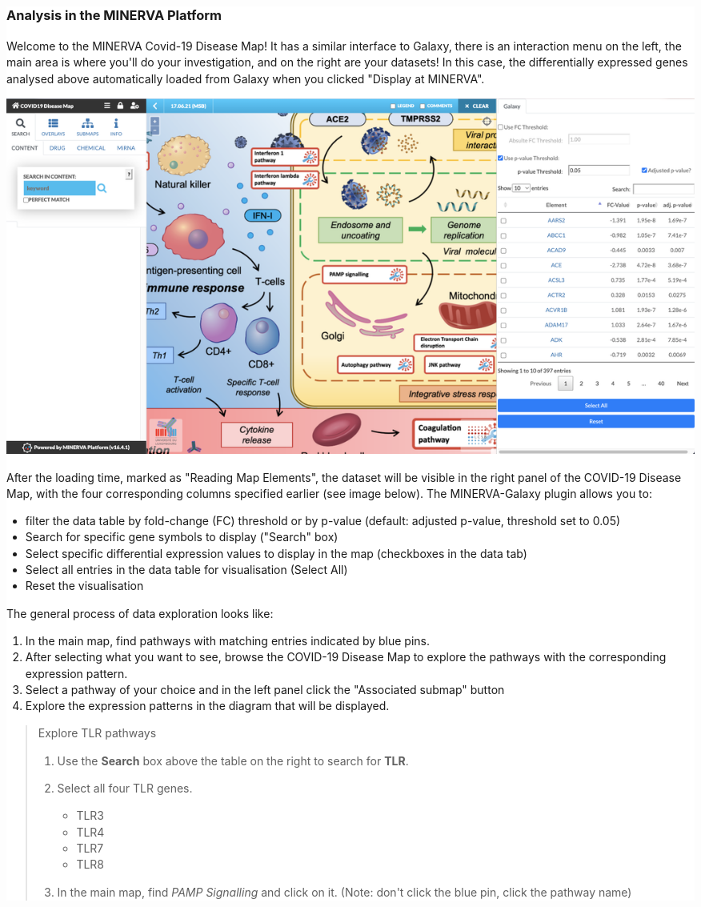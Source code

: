 ### Analysis in the MINERVA Platform

Welcome to the MINERVA Covid-19 Disease Map! It has a similar interface to Galaxy, there is an interaction menu on the left, the main area is where you'll do your investigation,
and on the right are your datasets! In this case, the differentially expressed genes analysed above automatically loaded from Galaxy when you clicked "Display at MINERVA".

![MINERVA main view, a search menu on the left, a view of the disease map in the center showing a colourful cell diagram with signalling and T-Cells and CD8+ and more. On the right is a filtering box for the dataset from Galaxy allowing the user to filter by p-value and FC thresholds. 397 genes have been loaded.](images/3.png)

After the loading time, marked as "Reading Map Elements", the dataset will be visible in the right panel of the COVID-19 Disease Map, with the four corresponding columns specified earlier (see image below). The MINERVA-Galaxy plugin allows you to:

- filter the data table by fold-change (FC) threshold or by p-value (default: adjusted p-value, threshold set to 0.05)
- Search for specific gene symbols to display ("Search" box)
- Select specific differential expression values to display in the map (checkboxes in the data tab)
- Select all entries in the data table for visualisation (Select All)
- Reset the visualisation

The general process of data exploration looks like:

1. In the main map, find pathways with matching entries indicated by blue pins.
1. After selecting what you want to see, browse the COVID-19 Disease Map to explore the pathways with the corresponding expression pattern.
1. Select a pathway of your choice and in the left panel click the "Associated submap" button
1. Explore the expression patterns in the diagram that will be displayed.

> <hands-on-title>Explore TLR pathways</hands-on-title>
>
> 1. Use the **Search** box above the table on the right to search for **TLR**.
> 2. Select all four TLR genes.
>
>    - TLR3
>    - TLR4
>    - TLR7
>    - TLR8
>
> 2. In the main map, find *PAMP Signalling* and click on it. (Note: don't click the blue pin, click the pathway name)
>